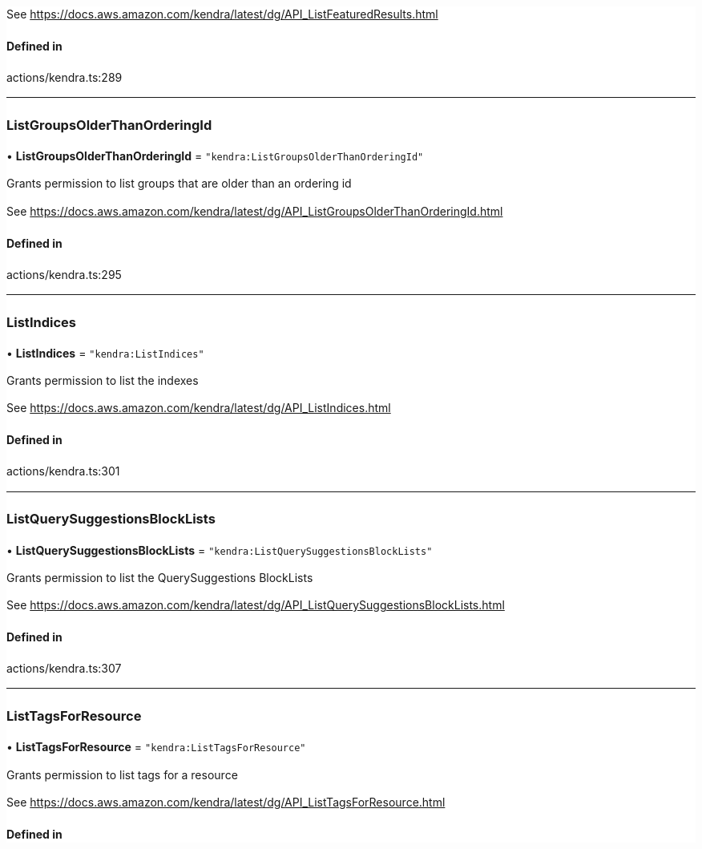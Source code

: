 See https://docs.aws.amazon.com/kendra/latest/dg/API_ListFeaturedResults.html

#### Defined in

actions/kendra.ts:289

___

### ListGroupsOlderThanOrderingId

• **ListGroupsOlderThanOrderingId** = ``"kendra:ListGroupsOlderThanOrderingId"``

Grants permission to list groups that are older than an ordering id

See https://docs.aws.amazon.com/kendra/latest/dg/API_ListGroupsOlderThanOrderingId.html

#### Defined in

actions/kendra.ts:295

___

### ListIndices

• **ListIndices** = ``"kendra:ListIndices"``

Grants permission to list the indexes

See https://docs.aws.amazon.com/kendra/latest/dg/API_ListIndices.html

#### Defined in

actions/kendra.ts:301

___

### ListQuerySuggestionsBlockLists

• **ListQuerySuggestionsBlockLists** = ``"kendra:ListQuerySuggestionsBlockLists"``

Grants permission to list the QuerySuggestions BlockLists

See https://docs.aws.amazon.com/kendra/latest/dg/API_ListQuerySuggestionsBlockLists.html

#### Defined in

actions/kendra.ts:307

___

### ListTagsForResource

• **ListTagsForResource** = ``"kendra:ListTagsForResource"``

Grants permission to list tags for a resource

See https://docs.aws.amazon.com/kendra/latest/dg/API_ListTagsForResource.html

#### Defined in
